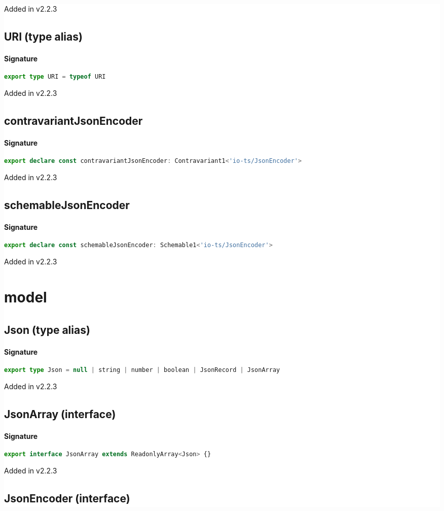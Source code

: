 Added in v2.2.3

## URI (type alias)

**Signature**

```ts
export type URI = typeof URI
```

Added in v2.2.3

## contravariantJsonEncoder

**Signature**

```ts
export declare const contravariantJsonEncoder: Contravariant1<'io-ts/JsonEncoder'>
```

Added in v2.2.3

## schemableJsonEncoder

**Signature**

```ts
export declare const schemableJsonEncoder: Schemable1<'io-ts/JsonEncoder'>
```

Added in v2.2.3

# model

## Json (type alias)

**Signature**

```ts
export type Json = null | string | number | boolean | JsonRecord | JsonArray
```

Added in v2.2.3

## JsonArray (interface)

**Signature**

```ts
export interface JsonArray extends ReadonlyArray<Json> {}
```

Added in v2.2.3

## JsonEncoder (interface)

